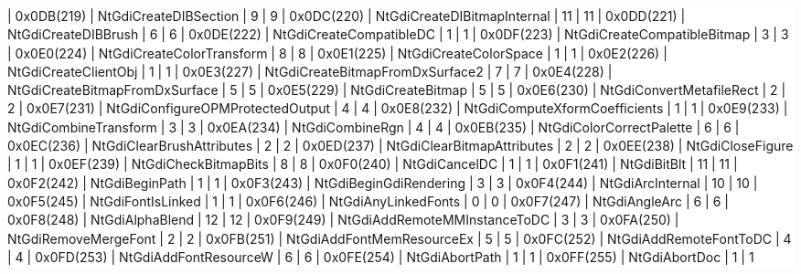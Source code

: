 | 0x0DB(219) | NtGdiCreateDIBSection | 9 | 9
| 0x0DC(220) | NtGdiCreateDIBitmapInternal | 11 | 11
| 0x0DD(221) | NtGdiCreateDIBBrush | 6 | 6
| 0x0DE(222) | NtGdiCreateCompatibleDC | 1 | 1
| 0x0DF(223) | NtGdiCreateCompatibleBitmap | 3 | 3
| 0x0E0(224) | NtGdiCreateColorTransform | 8 | 8
| 0x0E1(225) | NtGdiCreateColorSpace | 1 | 1
| 0x0E2(226) | NtGdiCreateClientObj | 1 | 1
| 0x0E3(227) | NtGdiCreateBitmapFromDxSurface2 | 7 | 7
| 0x0E4(228) | NtGdiCreateBitmapFromDxSurface | 5 | 5
| 0x0E5(229) | NtGdiCreateBitmap | 5 | 5
| 0x0E6(230) | NtGdiConvertMetafileRect | 2 | 2
| 0x0E7(231) | NtGdiConfigureOPMProtectedOutput | 4 | 4
| 0x0E8(232) | NtGdiComputeXformCoefficients | 1 | 1
| 0x0E9(233) | NtGdiCombineTransform | 3 | 3
| 0x0EA(234) | NtGdiCombineRgn | 4 | 4
| 0x0EB(235) | NtGdiColorCorrectPalette | 6 | 6
| 0x0EC(236) | NtGdiClearBrushAttributes | 2 | 2
| 0x0ED(237) | NtGdiClearBitmapAttributes | 2 | 2
| 0x0EE(238) | NtGdiCloseFigure | 1 | 1
| 0x0EF(239) | NtGdiCheckBitmapBits | 8 | 8
| 0x0F0(240) | NtGdiCancelDC | 1 | 1
| 0x0F1(241) | NtGdiBitBlt | 11 | 11
| 0x0F2(242) | NtGdiBeginPath | 1 | 1
| 0x0F3(243) | NtGdiBeginGdiRendering | 3 | 3
| 0x0F4(244) | NtGdiArcInternal | 10 | 10
| 0x0F5(245) | NtGdiFontIsLinked | 1 | 1
| 0x0F6(246) | NtGdiAnyLinkedFonts | 0 | 0
| 0x0F7(247) | NtGdiAngleArc | 6 | 6
| 0x0F8(248) | NtGdiAlphaBlend | 12 | 12
| 0x0F9(249) | NtGdiAddRemoteMMInstanceToDC | 3 | 3
| 0x0FA(250) | NtGdiRemoveMergeFont | 2 | 2
| 0x0FB(251) | NtGdiAddFontMemResourceEx | 5 | 5
| 0x0FC(252) | NtGdiAddRemoteFontToDC | 4 | 4
| 0x0FD(253) | NtGdiAddFontResourceW | 6 | 6
| 0x0FE(254) | NtGdiAbortPath | 1 | 1
| 0x0FF(255) | NtGdiAbortDoc | 1 | 1
